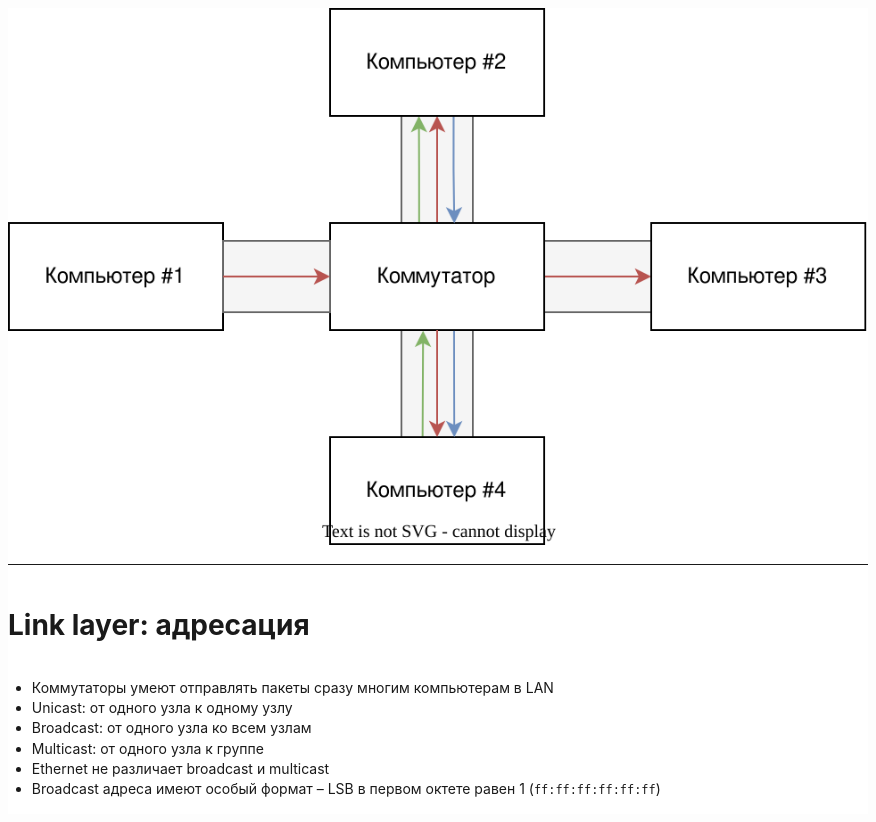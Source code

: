 ![center](network_switch.svg)

</div>
</div>

---

# Link layer: адресация

<div class="columns">
<div>

- Коммутаторы умеют отправлять пакеты сразу многим компьютерам в LAN
- Unicast: от одного узла к одному узлу
- Broadcast: от одного узла ко всем узлам
- Multicast: от одного узла к группе
- Ethernet не различает broadcast и multicast
- Broadcast адреса имеют особый формат – LSB в первом октете равен 1
  (`ff:ff:ff:ff:ff:ff`)

</div>
<div>
